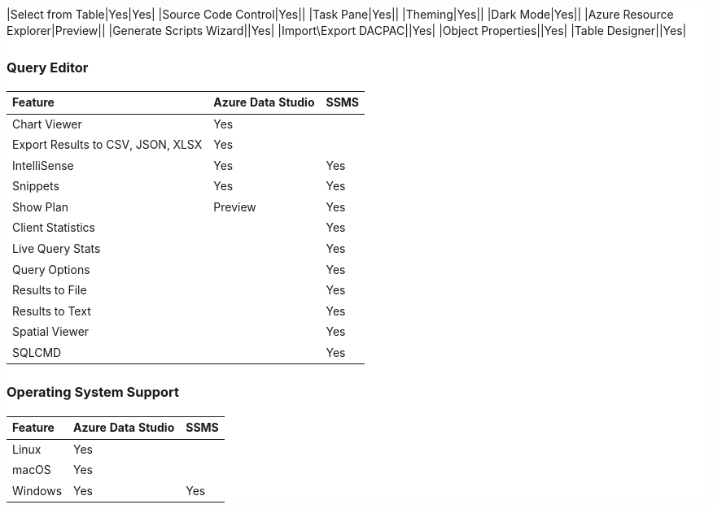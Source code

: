 |Select from Table|Yes|Yes|
|Source Code Control|Yes||
|Task Pane|Yes||
|Theming|Yes||
|Dark Mode|Yes||
|Azure Resource Explorer|Preview||
|Generate Scripts Wizard||Yes|
|Import\Export DACPAC||Yes|
|Object Properties||Yes|
|Table Designer||Yes|


### Query Editor

|Feature|Azure Data Studio|SSMS|
|:---|:---|:---|
|Chart Viewer|Yes||
|Export Results to CSV, JSON, XLSX|Yes||
|IntelliSense|Yes|Yes|
|Snippets|Yes|Yes|
|Show Plan|Preview|Yes|
|Client Statistics||Yes|
|Live Query Stats||Yes|
|Query Options||Yes|
|Results to File||Yes|
|Results to Text||Yes|
|Spatial Viewer||Yes|
|SQLCMD||Yes|

### Operating System Support

|Feature|Azure Data Studio|SSMS|
|:---|:---|:---|
|Linux|Yes||
|macOS|Yes||
|Windows|Yes|Yes|
